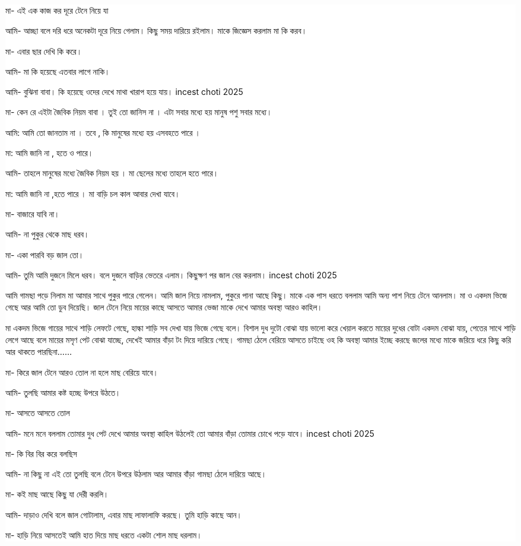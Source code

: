 
মা- এই এক কাজ কর দূরে টেনে নিয়ে যা

আমি- আচ্ছা বলে দরি ধরে অনেকটা দূরে নিয়ে গেলাম। কিছু সময় দারিয়ে রইলাম। মাকে জিজ্ঞেস করলাম মা কি করব।

মা- এবার ছার দেখি কি করে।

আমি- মা কি হয়েছে এতবার লাগে নাকি।

আমি- বুঝিনা বাবা। কি হয়েছে ওদের দেখে মাথা খারাপ হয়ে যায়। incest choti 2025


মা- কেন রে এইটা জৈবিক নিয়ম বাবা । তুই তো জানিস না । এটা সবার মধ্যে হয় মানুষ পশু সবার মধ্যে।


আমি: আমি তো জানতাম না । তবে , কি মানুষের মধ্যে হয় এসবহতে পারে ।

মা: আমি জানি না , হতে ও পারে।


আমি- তাহলে মানুষের মধ্যে জৈবিক নিয়ম হয় । মা ছেলের মধ্যে তাহলে হতে পারে।


মা: আমি জানি না ,হতে পারে । মা বাড়ি চল কাল আবার দেখা যাবে।


মা- বাজারে যাবি না।

আমি- না পুকুর থেকে মাছ ধরব।

মা- একা পারবি বড় জাল তো।

আমি- তুমি আমি দুজনে মিলে ধরব। বলে দুজনে বাড়ির ভেতরে এলাম। কিছুক্ষণ পর জাল বের করলাম। incest choti 2025


আমি গামছা পড়ে নিলাম মা আমার সাথে পুকুর পারে গেলেন। আমি জাল নিয়ে নামলাম, পুকুরে পানা আছে কিছু। মাকে এক পাস ধরতে বললাম আমি অন্য পাশ নিয়ে টেনে আনলাম। মা ও একদম ভিজে গেছে আর আমি তো ডুব দিয়েছি। জাল টেনে নিয়ে মায়ের কাছে আসতে আমার ভেজা মাকে দেখে আমার অবস্থা আরও কাহিল।


মা একদম ভিজে গায়ের সাথে শাড়ি লেফটে গেছে, হাল্কা শাড়ি সব দেখা যায় ভিজে গেছে বলে। বিশাল দুধ দুটো বোঝা যায় ভালো করে খেয়াল করতে মায়ের দুধের বোটা একদম বোঝা যায়, পেতের সাথে শাড়ি লেগে আছে বলে মায়ের মসৃণ পেট বোঝা যাচ্ছে, দেখেই আমার বাঁড়া টং দিয়ে দারিয়ে গেছে। গামছা ঠেলে বেরিয়ে আসতে চাইছে ওহ কি অবস্থা আমার ইচ্ছে করছে জলের মধ্যে মাকে জরিয়ে ধরে কিছু করি আর থাকতে পারছিনা……


মা- কিরে জাল টেনে আরও তোল না হলে মাছ বেরিয়ে যাবে।

আমি- তুলছি আমার কষ্ট হচ্ছে উপরে উঠতে।

মা- আসতে আসতে তোল

আমি- মনে মনে বললাম তোমার দুধ পেট দেখে আমার অবস্থা কাহিল উঠলেই তো আমার বাঁড়া তোমার চোখে পড়ে যাবে। incest choti 2025


মা- কি বির বির করে বলছিস

আমি- না কিছু না এই তো তুলছি বলে টেনে উপরে উঠলাম আর আমার বাঁড়া গামছা ঠেলে দারিয়ে আছে।

মা- কই মাছ আছে কিছু যা দেরী করলি।

আমি- দাড়াও দেখি বলে জাল গোটালাম, এবার মাছ লাফালাফি করছে। তুমি হাড়ি কাছে আন।

মা- হাড়ি নিয়ে আসতেই আমি হাত দিয়ে মাছ ধরতে একটা শোল মাছ ধরলাম।
